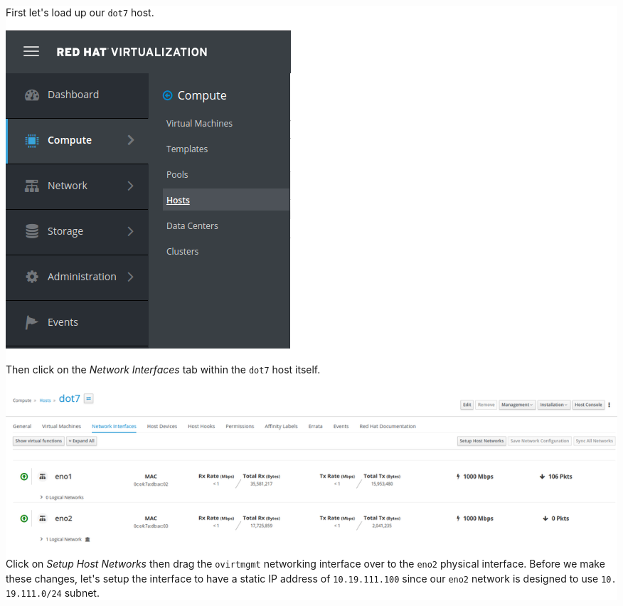 First let's load up our `dot7` host.

![Hosts menu](imgs/data-center-host-setup.png)

Then click on the _Network Interfaces_ tab within the `dot7` host itself.

![Host networking screen](imgs/data-center-host-network-interfaces.png)

Click on _Setup Host Networks_ then drag the `ovirtmgmt` networking interface over
to the `eno2` physical interface. Before we make these changes, let's setup the
interface to have a static IP address of `10.19.111.100` since our `eno2` network
is designed to use `10.19.111.0/24` subnet.
